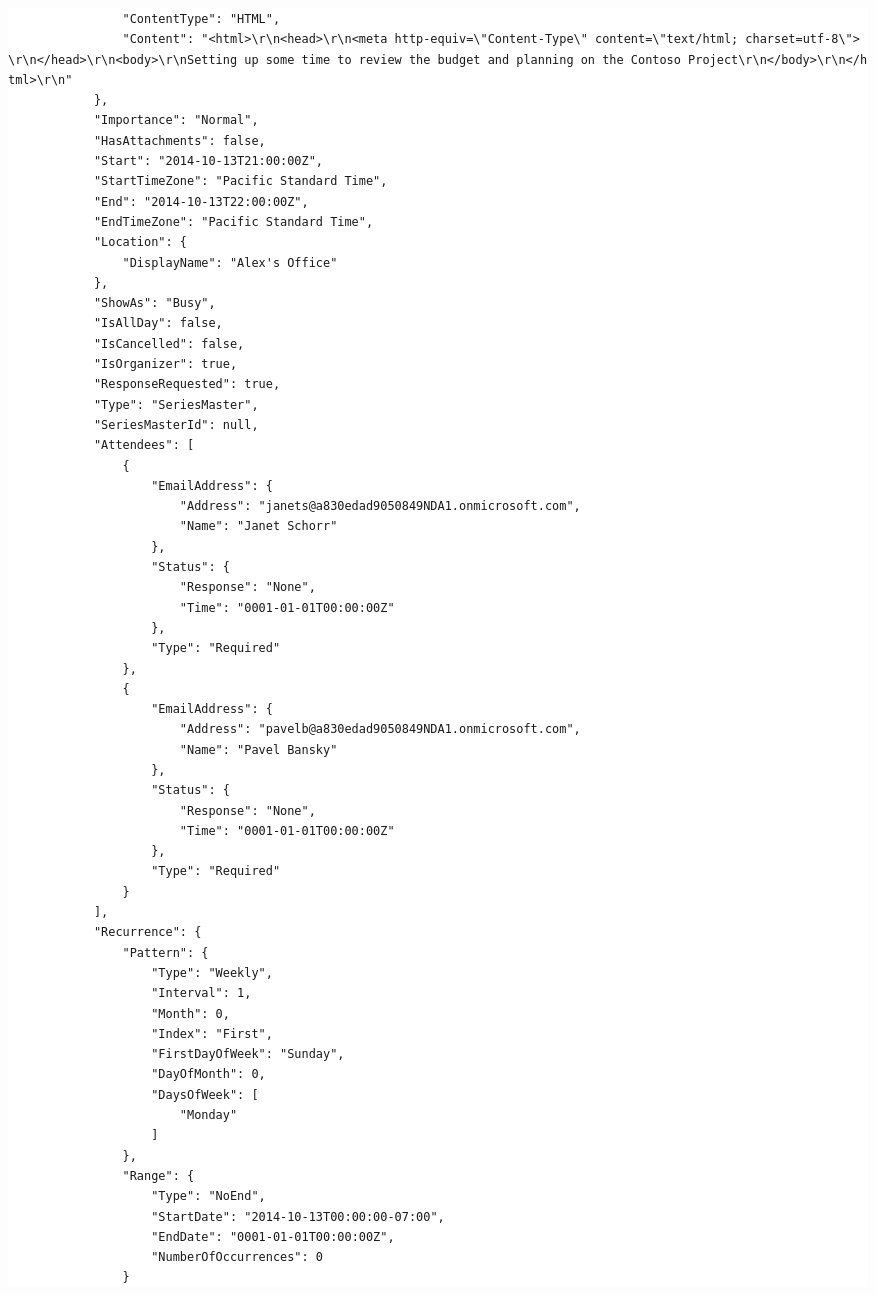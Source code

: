 ```REST-i
                "ContentType": "HTML",
                "Content": "<html>\r\n<head>\r\n<meta http-equiv=\"Content-Type\" content=\"text/html; charset=utf-8\">\r\n</head>\r\n<body>\r\nSetting up some time to review the budget and planning on the Contoso Project\r\n</body>\r\n</html>\r\n"
            },
            "Importance": "Normal",
            "HasAttachments": false,
            "Start": "2014-10-13T21:00:00Z",
            "StartTimeZone": "Pacific Standard Time",
            "End": "2014-10-13T22:00:00Z",
            "EndTimeZone": "Pacific Standard Time",           
            "Location": {
                "DisplayName": "Alex's Office"
            },
            "ShowAs": "Busy",
            "IsAllDay": false,
            "IsCancelled": false,
            "IsOrganizer": true,
            "ResponseRequested": true,
            "Type": "SeriesMaster",
            "SeriesMasterId": null,
            "Attendees": [
                {
                    "EmailAddress": {
                        "Address": "janets@a830edad9050849NDA1.onmicrosoft.com",
                        "Name": "Janet Schorr"
                    },
                    "Status": {
                        "Response": "None",
                        "Time": "0001-01-01T00:00:00Z"
                    },
                    "Type": "Required"
                },
                {
                    "EmailAddress": {
                        "Address": "pavelb@a830edad9050849NDA1.onmicrosoft.com",
                        "Name": "Pavel Bansky"
                    },
                    "Status": {
                        "Response": "None",
                        "Time": "0001-01-01T00:00:00Z"
                    },
                    "Type": "Required"
                }
            ],
            "Recurrence": {
                "Pattern": {
                    "Type": "Weekly",
                    "Interval": 1,
                    "Month": 0,
                    "Index": "First",
                    "FirstDayOfWeek": "Sunday",
                    "DayOfMonth": 0,
                    "DaysOfWeek": [
                        "Monday"
                    ]
                },
                "Range": {
                    "Type": "NoEnd",
                    "StartDate": "2014-10-13T00:00:00-07:00",
                    "EndDate": "0001-01-01T00:00:00Z",
                    "NumberOfOccurrences": 0
                }
```